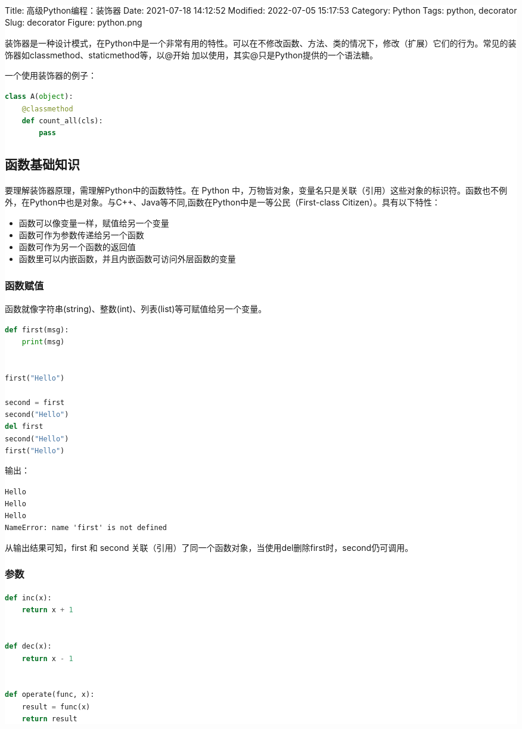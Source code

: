 Title: 高级Python编程：装饰器
Date: 2021-07-18 14:12:52
Modified: 2022-07-05 15:17:53
Category: Python
Tags: python, decorator
Slug: decorator
Figure: python.png

装饰器是一种设计模式，在Python中是一个非常有用的特性。可以在不修改函数、方法、类的情况下，修改（扩展）它们的行为。常见的装饰器如classmethod、staticmethod等，以@开始 加以使用，其实@只是Python提供的一个语法糖。

一个使用装饰器的例子：
```python
class A(object):
    @classmethod
    def count_all(cls):
        pass
```

## 函数基础知识
要理解装饰器原理，需理解Python中的函数特性。在 Python 中，万物皆对象，变量名只是关联（引用）这些对象的标识符。函数也不例外，在Python中也是对象。与C++、Java等不同,函数在Python中是一等公民（First-class Citizen）。具有以下特性：

- 函数可以像变量一样，赋值给另一个变量
- 函数可作为参数传递给另一个函数
- 函数可作为另一个函数的返回值
- 函数里可以内嵌函数，并且内嵌函数可访问外层函数的变量

### 函数赋值
函数就像字符串(string)、整数(int)、列表(list)等可赋值给另一个变量。
```python
def first(msg):
    print(msg)


first("Hello")

second = first
second("Hello")
del first
second("Hello")
first("Hello")
```

输出：
```shell
Hello
Hello
Hello
NameError: name 'first' is not defined
```
从输出结果可知，first 和 second 关联（引用）了同一个函数对象，当使用del删除first时，second仍可调用。

### 参数
```python
def inc(x):
    return x + 1


def dec(x):
    return x - 1


def operate(func, x):
    result = func(x)
    return result
```